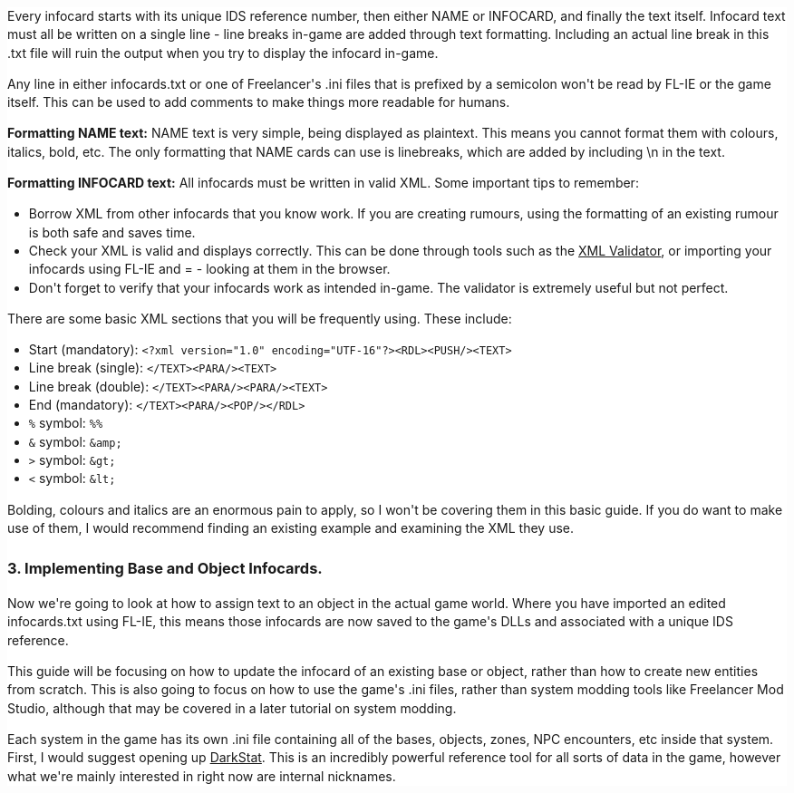 Every infocard starts with its unique IDS reference number, then either NAME or INFOCARD, and finally the text itself. Infocard text must all be written on a single line - line breaks in-game are added through text formatting. Including an actual line break in this .txt file will ruin the output when you try to display the infocard in-game.

Any line in either infocards.txt or one of Freelancer's .ini files that is prefixed by a semicolon won't be read by FL-IE or the game itself. This can be used to add comments to make things more readable for humans.

**Formatting NAME text:**
NAME text is very simple, being displayed as plaintext. This means you cannot format them with colours, italics, bold, etc. The only formatting that NAME cards can use is linebreaks, which are added by including \n in the text.

**Formatting INFOCARD text:**
All infocards must be written in valid XML. Some important tips to remember:

- Borrow XML from other infocards that you know work. If you are creating rumours, using the formatting of an existing rumour is both safe and saves time.
- Check your XML is valid and displays correctly. This can be done through tools such as the [XML Validator](https://discoverygc.com/infocard_XML/xml_preview.html), or importing your infocards using FL-IE and = - looking at them in the browser.
- Don't forget to verify that your infocards work as intended in-game. The validator is extremely useful but not perfect.

There are some basic XML sections that you will be frequently using. These include:

- Start (mandatory): `<?xml version="1.0" encoding="UTF-16"?><RDL><PUSH/><TEXT>`
- Line break (single): `</TEXT><PARA/><TEXT>`
- Line break (double): `</TEXT><PARA/><PARA/><TEXT>`
- End (mandatory): `</TEXT><PARA/><POP/></RDL>`
- `%` symbol: `%%`
- `&` symbol: `&amp;`
- `>` symbol: `&gt;`
- `<` symbol: `&lt;`

Bolding, colours and italics are an enormous pain to apply, so I won't be covering them in this basic guide. If you do want to make use of them, I would recommend finding an existing example and examining the XML they use.

### 3. Implementing Base and Object Infocards.

Now we're going to look at how to assign text to an object in the actual game world. Where you have imported an edited infocards.txt using FL-IE, this means those infocards are now saved to the game's DLLs and associated with a unique IDS reference.

This guide will be focusing on how to update the infocard of an existing base or object, rather than how to create new entities from scratch. This is also going to focus on how to use the game's .ini files, rather than system modding tools like Freelancer Mod Studio, although that may be covered in a later tutorial on system modding.

Each system in the game has its own .ini file containing all of the bases, objects, zones, NPC encounters, etc inside that system. First, I would suggest opening up [DarkStat](https://darklab8.github.io/fl-data-discovery/dark.html). This is an incredibly powerful reference tool for all sorts of data in the game, however what we're mainly interested in right now are internal nicknames.
